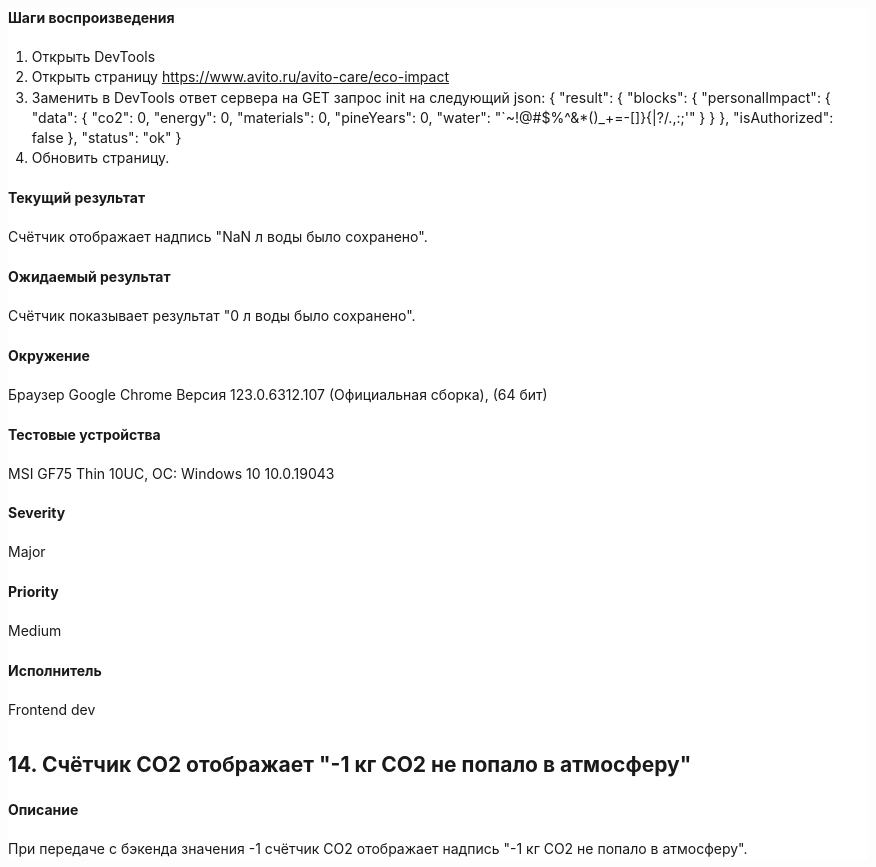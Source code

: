 #### Шаги воспроизведения
1. Открыть DevTools
2. Открыть страницу https://www.avito.ru/avito-care/eco-impact
3. Заменить в DevTools ответ сервера на GET запрос init на следующий json:
{
    "result": {
        "blocks": {
            "personalImpact": {
                "data": {
                    "co2": 0,
                    "energy": 0,
                    "materials": 0,
                    "pineYears": 0,
                    "water": "\`~!@#$%^&\*()\_+=-[]}{|?/.,:;'"
                }
            }
        },
        "isAuthorized": false
    },
    "status": "ok"
}
4. Обновить страницу.

#### Текущий результат
Счётчик отображает надпись "NaN л воды было сохранено".

#### Ожидаемый результат
Счётчик показывает результат "0 л воды было сохранено".

#### Окружение
Браузер Google Chrome Версия 123.0.6312.107 (Официальная сборка), (64 бит)

#### Тестовые устройства
MSI GF75 Thin 10UC, ОС: Windows 10 10.0.19043

#### Severity
Major

#### Priority
Medium

#### Исполнитель
Frontend dev

## 14. Счётчик CO2 отображает "-1 кг CO2 не попало в атмосферу"
#### Описание
При передаче с бэкенда значения -1 счётчик CO2 отображает надпись "-1 кг CO2 не попало в атмосферу".
